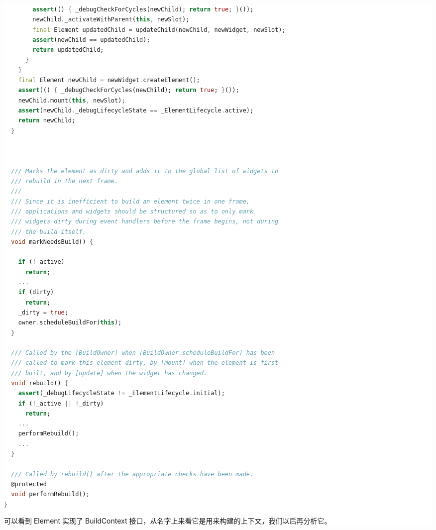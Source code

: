 ```dart
        assert(() { _debugCheckForCycles(newChild); return true; }());
        newChild._activateWithParent(this, newSlot);
        final Element updatedChild = updateChild(newChild, newWidget, newSlot);
        assert(newChild == updatedChild);
        return updatedChild;
      }
    }
    final Element newChild = newWidget.createElement();
    assert(() { _debugCheckForCycles(newChild); return true; }());
    newChild.mount(this, newSlot);
    assert(newChild._debugLifecycleState == _ElementLifecycle.active);
    return newChild;
  }

  

  /// Marks the element as dirty and adds it to the global list of widgets to
  /// rebuild in the next frame.
  ///
  /// Since it is inefficient to build an element twice in one frame,
  /// applications and widgets should be structured so as to only mark
  /// widgets dirty during event handlers before the frame begins, not during
  /// the build itself.
  void markNeedsBuild() {

    if (!_active)
      return;
    ...
    if (dirty)
      return;
    _dirty = true;
    owner.scheduleBuildFor(this);
  }

  /// Called by the [BuildOwner] when [BuildOwner.scheduleBuildFor] has been
  /// called to mark this element dirty, by [mount] when the element is first
  /// built, and by [update] when the widget has changed.
  void rebuild() {
    assert(_debugLifecycleState != _ElementLifecycle.initial);
    if (!_active || !_dirty)
      return;
    ...
    performRebuild();
    ...
  }

  /// Called by rebuild() after the appropriate checks have been made.
  @protected
  void performRebuild();
}
```
可以看到 Element 实现了 BuildContext 接口，从名字上来看它是用来构建的上下文，我们以后再分析它。
